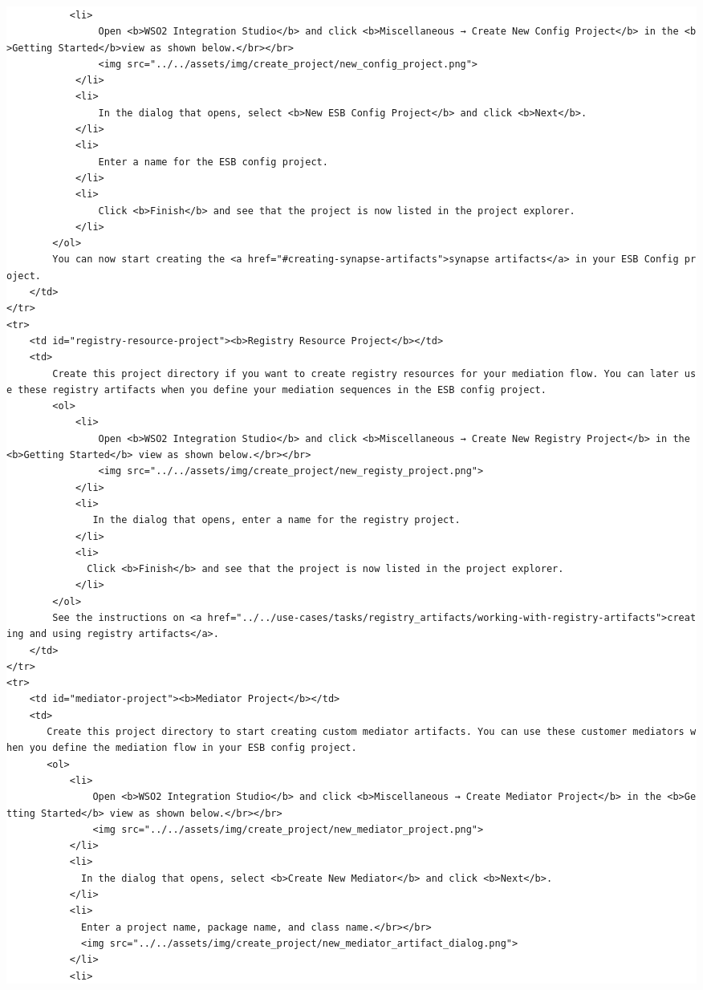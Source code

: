                <li>
                    Open <b>WSO2 Integration Studio</b> and click <b>Miscellaneous → Create New Config Project</b> in the <b>Getting Started</b>view as shown below.</br></br>
                    <img src="../../assets/img/create_project/new_config_project.png">
                </li> 
                <li>
                    In the dialog that opens, select <b>New ESB Config Project</b> and click <b>Next</b>.
                </li>
                <li>
                    Enter a name for the ESB config project.
                </li>
                <li>
                    Click <b>Finish</b> and see that the project is now listed in the project explorer.
                </li>
            </ol>
            You can now start creating the <a href="#creating-synapse-artifacts">synapse artifacts</a> in your ESB Config project.
        </td>
    </tr>
    <tr>
        <td id="registry-resource-project"><b>Registry Resource Project</b></td>
        <td>
            Create this project directory if you want to create registry resources for your mediation flow. You can later use these registry artifacts when you define your mediation sequences in the ESB config project.
            <ol>
                <li>
                    Open <b>WSO2 Integration Studio</b> and click <b>Miscellaneous → Create New Registry Project</b> in the <b>Getting Started</b> view as shown below.</br></br>
                    <img src="../../assets/img/create_project/new_registy_project.png">
                </li>
                <li>
                   In the dialog that opens, enter a name for the registry project. 
                </li>
                <li>
                  Click <b>Finish</b> and see that the project is now listed in the project explorer.  
                </li>
            </ol>
            See the instructions on <a href="../../use-cases/tasks/registry_artifacts/working-with-registry-artifacts">creating and using registry artifacts</a>.
        </td>
    </tr>
    <tr>
        <td id="mediator-project"><b>Mediator Project</b></td>
        <td>
           Create this project directory to start creating custom mediator artifacts. You can use these customer mediators when you define the mediation flow in your ESB config project.
           <ol>
               <li>
                   Open <b>WSO2 Integration Studio</b> and click <b>Miscellaneous → Create Mediator Project</b> in the <b>Getting Started</b> view as shown below.</br></br>
                   <img src="../../assets/img/create_project/new_mediator_project.png">
               </li>
               <li>
                 In the dialog that opens, select <b>Create New Mediator</b> and click <b>Next</b>.  
               </li>
               <li>
                 Enter a project name, package name, and class name.</br></br>
                 <img src="../../assets/img/create_project/new_mediator_artifact_dialog.png">
               </li>
               <li>